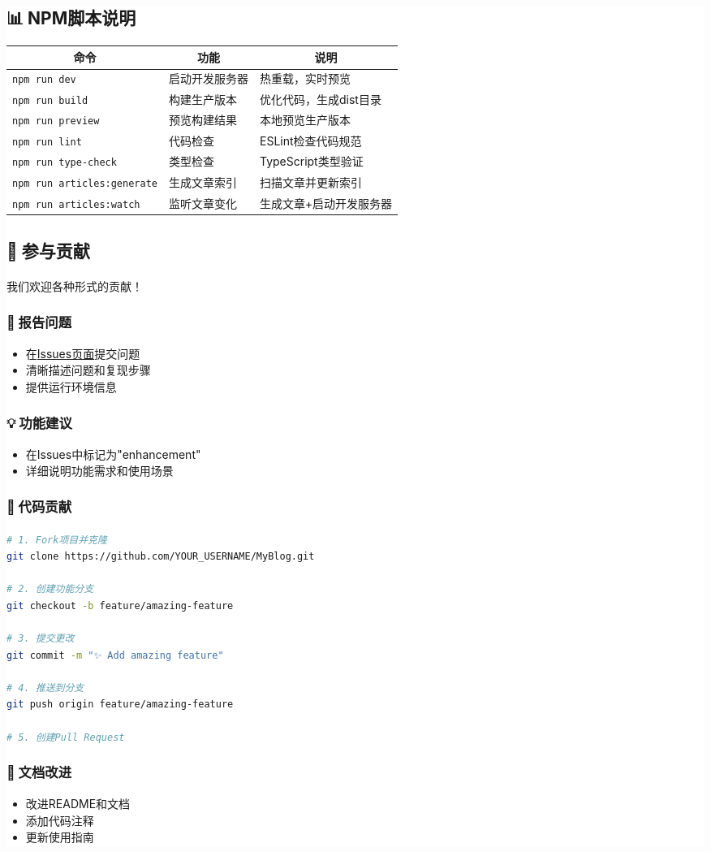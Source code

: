 ## 📊 NPM脚本说明

| 命令 | 功能 | 说明 |
|------|------|------|
| `npm run dev` | 启动开发服务器 | 热重载，实时预览 |
| `npm run build` | 构建生产版本 | 优化代码，生成dist目录 |
| `npm run preview` | 预览构建结果 | 本地预览生产版本 |
| `npm run lint` | 代码检查 | ESLint检查代码规范 |
| `npm run type-check` | 类型检查 | TypeScript类型验证 |
| `npm run articles:generate` | 生成文章索引 | 扫描文章并更新索引 |
| `npm run articles:watch` | 监听文章变化 | 生成文章+启动开发服务器 |

## 🤝 参与贡献

我们欢迎各种形式的贡献！

### 🐛 报告问题
- 在[Issues页面](https://github.com/YOUR_USERNAME/MyBlog/issues)提交问题
- 清晰描述问题和复现步骤
- 提供运行环境信息

### 💡 功能建议
- 在Issues中标记为"enhancement"
- 详细说明功能需求和使用场景

### 🔧 代码贡献
```bash
# 1. Fork项目并克隆
git clone https://github.com/YOUR_USERNAME/MyBlog.git

# 2. 创建功能分支
git checkout -b feature/amazing-feature

# 3. 提交更改
git commit -m "✨ Add amazing feature"

# 4. 推送到分支
git push origin feature/amazing-feature

# 5. 创建Pull Request
```

### 📝 文档改进
- 改进README和文档
- 添加代码注释
- 更新使用指南
